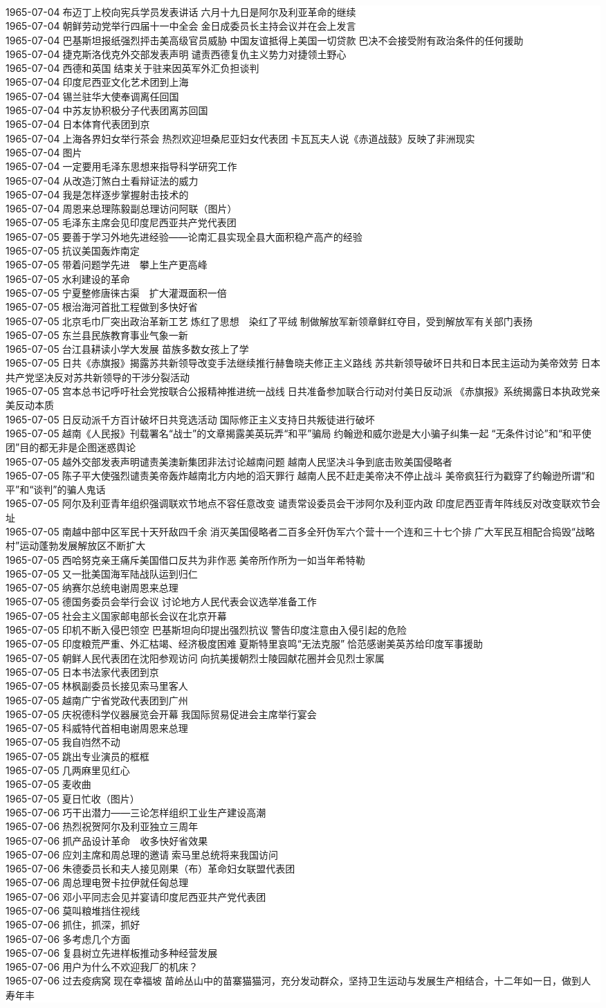 1965-07-04 布迈丁上校向宪兵学员发表讲话  六月十九日是阿尔及利亚革命的继续  
1965-07-04 朝鲜劳动党举行四届十一中全会  金日成委员长主持会议并在会上发言  
1965-07-04 巴基斯坦报纸强烈抨击美高级官员威胁  中国友谊抵得上美国一切贷款  巴决不会接受附有政治条件的任何援助  
1965-07-04 捷克斯洛伐克外交部发表声明  谴责西德复仇主义势力对捷领土野心  
1965-07-04 西德和英国  结束关于驻来因英军外汇负担谈判  
1965-07-04 印度尼西亚文化艺术团到上海  
1965-07-04 锡兰驻华大使奉调离任回国  
1965-07-04 中苏友协积极分子代表团离苏回国  
1965-07-04 日本体育代表团到京  
1965-07-04 上海各界妇女举行茶会  热烈欢迎坦桑尼亚妇女代表团  卡瓦瓦夫人说《赤道战鼓》反映了非洲现实  
1965-07-04 图片  
1965-07-04 一定要用毛泽东思想来指导科学研究工作  
1965-07-04 从改造汀煞白土看辩证法的威力  
1965-07-04 我是怎样逐步掌握射击技术的  
1965-07-04 周恩来总理陈毅副总理访问阿联（图片）  
1965-07-05 毛泽东主席会见印度尼西亚共产党代表团  
1965-07-05 要善于学习外地先进经验——论南汇县实现全县大面积稳产高产的经验  
1965-07-05 抗议美国轰炸南定  
1965-07-05 带着问题学先进　攀上生产更高峰  
1965-07-05 水利建设的革命  
1965-07-05 宁夏整修唐徕古渠　扩大灌溉面积一倍  
1965-07-05 根治海河首批工程做到多快好省  
1965-07-05 北京毛巾厂突出政治革新工艺  炼红了思想　染红了平绒  制做解放军新领章鲜红夺目，受到解放军有关部门表扬  
1965-07-05 东兰县民族教育事业气象一新  
1965-07-05 台江县耕读小学大发展  苗族多数女孩上了学  
1965-07-05 日共《赤旗报》揭露苏共新领导改变手法继续推行赫鲁晓夫修正主义路线  苏共新领导破坏日共和日本民主运动为美帝效劳  日本共产党坚决反对苏共新领导的干涉分裂活动  
1965-07-05 宫本总书记呼吁社会党按联合公报精神推进统一战线  日共准备参加联合行动对付美日反动派  《赤旗报》系统揭露日本执政党亲美反动本质  
1965-07-05 日反动派千方百计破坏日共竞选活动  国际修正主义支持日共叛徒进行破坏  
1965-07-05 越南《人民报》刊载署名“战士”的文章揭露美英玩弄“和平”骗局  约翰逊和威尔逊是大小骗子纠集一起  “无条件讨论”和“和平使团”目的都无非是企图迷惑舆论  
1965-07-05 越外交部发表声明谴责美澳新集团非法讨论越南问题  越南人民坚决斗争到底击败美国侵略者  
1965-07-05 陈子平大使强烈谴责美帝轰炸越南北方内地的滔天罪行  越南人民不赶走美帝决不停止战斗  美帝疯狂行为戳穿了约翰逊所谓“和平”和“谈判”的骗人鬼话  
1965-07-05 阿尔及利亚青年组织强调联欢节地点不容任意改变  谴责常设委员会干涉阿尔及利亚内政  印度尼西亚青年阵线反对改变联欢节会址  
1965-07-05 南越中部中区军民十天歼敌四千余  消灭美国侵略者二百多全歼伪军六个营十一个连和三十七个排  广大军民互相配合捣毁“战略村”运动蓬勃发展解放区不断扩大  
1965-07-05 西哈努克亲王痛斥美国借口反共为非作恶  美帝所作所为一如当年希特勒  
1965-07-05 又一批美国海军陆战队运到归仁  
1965-07-05 纳赛尔总统电谢周恩来总理  
1965-07-05 德国务委员会举行会议  讨论地方人民代表会议选举准备工作  
1965-07-05 社会主义国家邮电部长会议在北京开幕  
1965-07-05 印机不断入侵巴领空  巴基斯坦向印提出强烈抗议  警告印度注意由入侵引起的危险  
1965-07-05 印度粮荒严重、外汇枯竭、经济极度困难  夏斯特里哀鸣“无法克服”  恰范感谢美英苏给印度军事援助  
1965-07-05 朝鲜人民代表团在沈阳参观访问  向抗美援朝烈士陵园献花圈并会见烈士家属  
1965-07-05 日本书法家代表团到京  
1965-07-05 林枫副委员长接见索马里客人  
1965-07-05 越南广宁省党政代表团到广州  
1965-07-05 庆祝德科学仪器展览会开幕  我国际贸易促进会主席举行宴会  
1965-07-05 科威特代首相电谢周恩来总理  
1965-07-05 我自岿然不动  
1965-07-05 跳出专业演员的框框  
1965-07-05 几两麻里见红心  
1965-07-05 麦收曲  
1965-07-05 夏日忙收（图片）  
1965-07-06 巧干出潜力——三论怎样组织工业生产建设高潮  
1965-07-06 热烈祝贺阿尔及利亚独立三周年  
1965-07-06 抓产品设计革命　收多快好省效果  
1965-07-06 应刘主席和周总理的邀请  索马里总统将来我国访问  
1965-07-06 朱德委员长和夫人接见刚果（布）革命妇女联盟代表团  
1965-07-06 周总理电贺卡拉伊就任匈总理  
1965-07-06 邓小平同志会见并宴请印度尼西亚共产党代表团  
1965-07-06 莫叫粮堆挡住视线  
1965-07-06 抓住，抓深，抓好  
1965-07-06 多考虑几个方面  
1965-07-06 复县树立先进样板推动多种经营发展  
1965-07-06 用户为什么不欢迎我厂的机床？  
1965-07-06 过去疫病窝  现在幸福坡  苗岭丛山中的苗寨猫猫河，充分发动群众，坚持卫生运动与发展生产相结合，十二年如一日，做到人寿年丰  